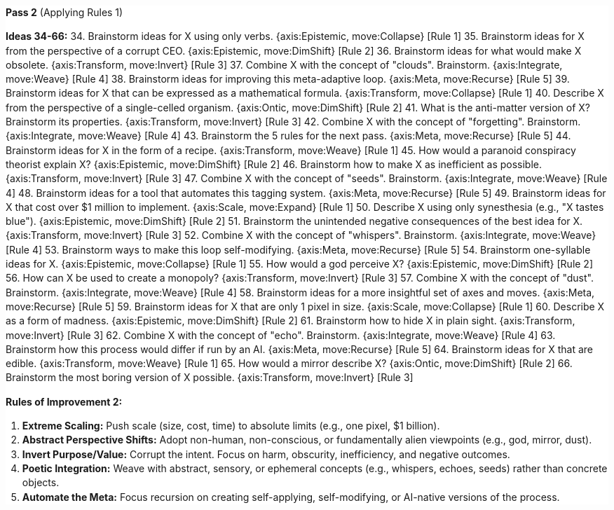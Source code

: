 **Pass 2** (Applying Rules 1)

**Ideas 34-66:**
34. Brainstorm ideas for X using only verbs. {axis:Epistemic, move:Collapse} [Rule 1]
35. Brainstorm ideas for X from the perspective of a corrupt CEO. {axis:Epistemic, move:DimShift} [Rule 2]
36. Brainstorm ideas for what would make X obsolete. {axis:Transform, move:Invert} [Rule 3]
37. Combine X with the concept of "clouds". Brainstorm. {axis:Integrate, move:Weave} [Rule 4]
38. Brainstorm ideas for improving this meta-adaptive loop. {axis:Meta, move:Recurse} [Rule 5]
39. Brainstorm ideas for X that can be expressed as a mathematical formula. {axis:Transform, move:Collapse} [Rule 1]
40. Describe X from the perspective of a single-celled organism. {axis:Ontic, move:DimShift} [Rule 2]
41. What is the anti-matter version of X? Brainstorm its properties. {axis:Transform, move:Invert} [Rule 3]
42. Combine X with the concept of "forgetting". Brainstorm. {axis:Integrate, move:Weave} [Rule 4]
43. Brainstorm the 5 rules for the next pass. {axis:Meta, move:Recurse} [Rule 5]
44. Brainstorm ideas for X in the form of a recipe. {axis:Transform, move:Weave} [Rule 1]
45. How would a paranoid conspiracy theorist explain X? {axis:Epistemic, move:DimShift} [Rule 2]
46. Brainstorm how to make X as inefficient as possible. {axis:Transform, move:Invert} [Rule 3]
47. Combine X with the concept of "seeds". Brainstorm. {axis:Integrate, move:Weave} [Rule 4]
48. Brainstorm ideas for a tool that automates this tagging system. {axis:Meta, move:Recurse} [Rule 5]
49. Brainstorm ideas for X that cost over $1 million to implement. {axis:Scale, move:Expand} [Rule 1]
50. Describe X using only synesthesia (e.g., "X tastes blue"). {axis:Epistemic, move:DimShift} [Rule 2]
51. Brainstorm the unintended negative consequences of the best idea for X. {axis:Transform, move:Invert} [Rule 3]
52. Combine X with the concept of "whispers". Brainstorm. {axis:Integrate, move:Weave} [Rule 4]
53. Brainstorm ways to make this loop self-modifying. {axis:Meta, move:Recurse} [Rule 5]
54. Brainstorm one-syllable ideas for X. {axis:Epistemic, move:Collapse} [Rule 1]
55. How would a god perceive X? {axis:Epistemic, move:DimShift} [Rule 2]
56. How can X be used to create a monopoly? {axis:Transform, move:Invert} [Rule 3]
57. Combine X with the concept of "dust". Brainstorm. {axis:Integrate, move:Weave} [Rule 4]
58. Brainstorm ideas for a more insightful set of axes and moves. {axis:Meta, move:Recurse} [Rule 5]
59. Brainstorm ideas for X that are only 1 pixel in size. {axis:Scale, move:Collapse} [Rule 1]
60. Describe X as a form of madness. {axis:Epistemic, move:DimShift} [Rule 2]
61. Brainstorm how to hide X in plain sight. {axis:Transform, move:Invert} [Rule 3]
62. Combine X with the concept of "echo". Brainstorm. {axis:Integrate, move:Weave} [Rule 4]
63. Brainstorm how this process would differ if run by an AI. {axis:Meta, move:Recurse} [Rule 5]
64. Brainstorm ideas for X that are edible. {axis:Transform, move:Weave} [Rule 1]
65. How would a mirror describe X? {axis:Ontic, move:DimShift} [Rule 2]
66. Brainstorm the most boring version of X possible. {axis:Transform, move:Invert} [Rule 3]

**Rules of Improvement 2:**
1. **Extreme Scaling:** Push scale (size, cost, time) to absolute limits (e.g., one pixel, $1 billion).
2. **Abstract Perspective Shifts:** Adopt non-human, non-conscious, or fundamentally alien viewpoints (e.g., god, mirror, dust).
3. **Invert Purpose/Value:** Corrupt the intent. Focus on harm, obscurity, inefficiency, and negative outcomes.
4. **Poetic Integration:** Weave with abstract, sensory, or ephemeral concepts (e.g., whispers, echoes, seeds) rather than concrete objects.
5. **Automate the Meta:** Focus recursion on creating self-applying, self-modifying, or AI-native versions of the process.

